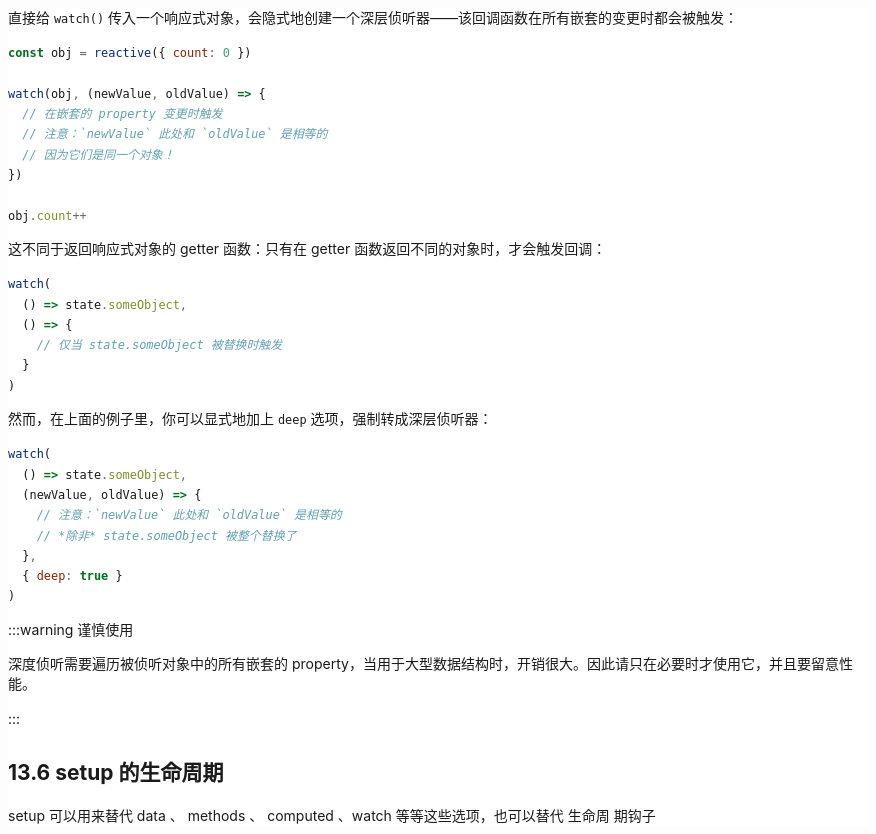 直接给 `watch()` 传入一个响应式对象，会隐式地创建一个深层侦听器——该回调函数在所有嵌套的变更时都会被触发：

```js
const obj = reactive({ count: 0 })

watch(obj, (newValue, oldValue) => {
  // 在嵌套的 property 变更时触发
  // 注意：`newValue` 此处和 `oldValue` 是相等的
  // 因为它们是同一个对象！
})

obj.count++
```

这不同于返回响应式对象的 getter 函数：只有在 getter 函数返回不同的对象时，才会触发回调：

```js
watch(
  () => state.someObject,
  () => {
    // 仅当 state.someObject 被替换时触发
  }
)
```

然而，在上面的例子里，你可以显式地加上 `deep` 选项，强制转成深层侦听器：

```js
watch(
  () => state.someObject,
  (newValue, oldValue) => {
    // 注意：`newValue` 此处和 `oldValue` 是相等的
    // *除非* state.someObject 被整个替换了
  },
  { deep: true }
)
```

:::warning 谨慎使用

深度侦听需要遍历被侦听对象中的所有嵌套的 property，当用于大型数据结构时，开销很大。因此请只在必要时才使用它，并且要留意性能。

:::

## 13.6 setup 的生命周期

setup 可以用来替代 data 、 methods 、 computed 、watch 等等这些选项，也可以替代 生命周 期钩子
